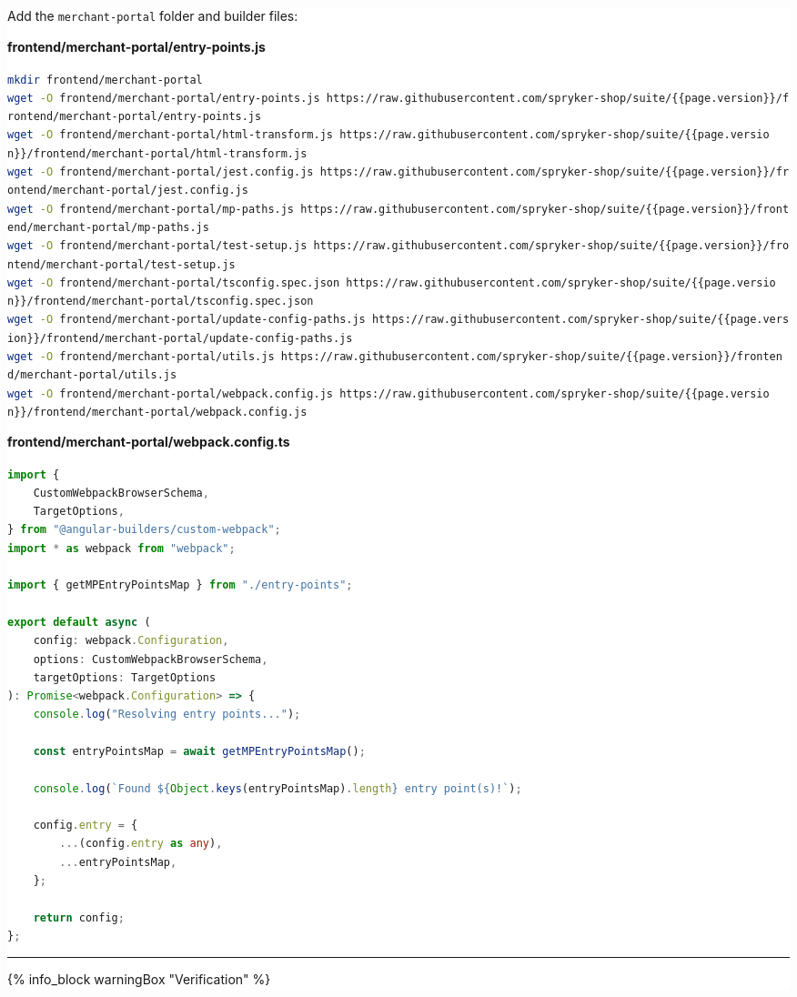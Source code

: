 Add the `merchant-portal` folder and builder files:

**frontend/merchant-portal/entry-points.js**

```bash
mkdir frontend/merchant-portal
wget -O frontend/merchant-portal/entry-points.js https://raw.githubusercontent.com/spryker-shop/suite/{{page.version}}/frontend/merchant-portal/entry-points.js
wget -O frontend/merchant-portal/html-transform.js https://raw.githubusercontent.com/spryker-shop/suite/{{page.version}}/frontend/merchant-portal/html-transform.js
wget -O frontend/merchant-portal/jest.config.js https://raw.githubusercontent.com/spryker-shop/suite/{{page.version}}/frontend/merchant-portal/jest.config.js
wget -O frontend/merchant-portal/mp-paths.js https://raw.githubusercontent.com/spryker-shop/suite/{{page.version}}/frontend/merchant-portal/mp-paths.js
wget -O frontend/merchant-portal/test-setup.js https://raw.githubusercontent.com/spryker-shop/suite/{{page.version}}/frontend/merchant-portal/test-setup.js
wget -O frontend/merchant-portal/tsconfig.spec.json https://raw.githubusercontent.com/spryker-shop/suite/{{page.version}}/frontend/merchant-portal/tsconfig.spec.json
wget -O frontend/merchant-portal/update-config-paths.js https://raw.githubusercontent.com/spryker-shop/suite/{{page.version}}/frontend/merchant-portal/update-config-paths.js
wget -O frontend/merchant-portal/utils.js https://raw.githubusercontent.com/spryker-shop/suite/{{page.version}}/frontend/merchant-portal/utils.js
wget -O frontend/merchant-portal/webpack.config.js https://raw.githubusercontent.com/spryker-shop/suite/{{page.version}}/frontend/merchant-portal/webpack.config.js
```

**frontend/merchant-portal/webpack.config.ts**

```ts
import {
    CustomWebpackBrowserSchema,
    TargetOptions,
} from "@angular-builders/custom-webpack";
import * as webpack from "webpack";

import { getMPEntryPointsMap } from "./entry-points";

export default async (
    config: webpack.Configuration,
    options: CustomWebpackBrowserSchema,
    targetOptions: TargetOptions
): Promise<webpack.Configuration> => {
    console.log("Resolving entry points...");

    const entryPointsMap = await getMPEntryPointsMap();

    console.log(`Found ${Object.keys(entryPointsMap).length} entry point(s)!`);

    config.entry = {
        ...(config.entry as any),
        ...entryPointsMap,
    };

    return config;
};
```
---
{% info_block warningBox "Verification" %}
